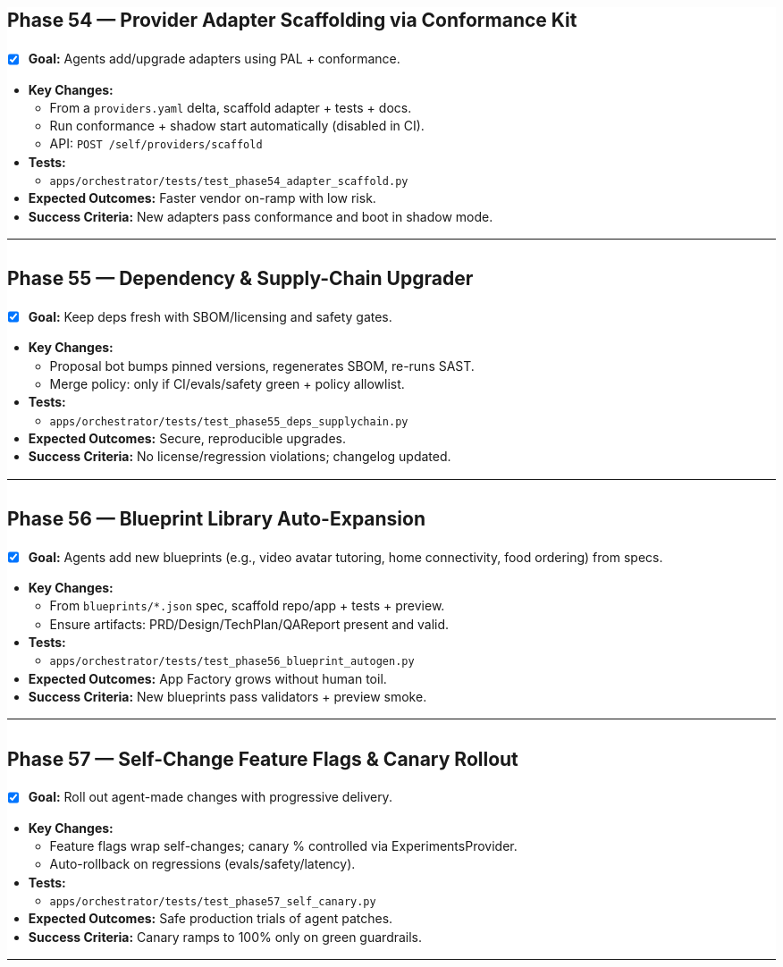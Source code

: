 
## Phase 54 — Provider Adapter Scaffolding via Conformance Kit
- [x] **Goal:** Agents add/upgrade adapters using PAL + conformance.
- **Key Changes:**
  - From a `providers.yaml` delta, scaffold adapter + tests + docs.
  - Run conformance + shadow start automatically (disabled in CI).
  - API: `POST /self/providers/scaffold`
- **Tests:**  
  - `apps/orchestrator/tests/test_phase54_adapter_scaffold.py`
- **Expected Outcomes:** Faster vendor on-ramp with low risk.
- **Success Criteria:** New adapters pass conformance and boot in shadow mode.

---

## Phase 55 — Dependency & Supply-Chain Upgrader
- [x] **Goal:** Keep deps fresh with SBOM/licensing and safety gates.
- **Key Changes:**
  - Proposal bot bumps pinned versions, regenerates SBOM, re-runs SAST.
  - Merge policy: only if CI/evals/safety green + policy allowlist.
- **Tests:**  
  - `apps/orchestrator/tests/test_phase55_deps_supplychain.py`
- **Expected Outcomes:** Secure, reproducible upgrades.
- **Success Criteria:** No license/regression violations; changelog updated.

---

## Phase 56 — Blueprint Library Auto-Expansion
- [x] **Goal:** Agents add new blueprints (e.g., video avatar tutoring, home connectivity, food ordering) from specs.
- **Key Changes:**
  - From `blueprints/*.json` spec, scaffold repo/app + tests + preview.
  - Ensure artifacts: PRD/Design/TechPlan/QAReport present and valid.
- **Tests:**  
  - `apps/orchestrator/tests/test_phase56_blueprint_autogen.py`
- **Expected Outcomes:** App Factory grows without human toil.
- **Success Criteria:** New blueprints pass validators + preview smoke.

---

## Phase 57 — Self-Change Feature Flags & Canary Rollout
- [x] **Goal:** Roll out agent-made changes with progressive delivery.
- **Key Changes:**
  - Feature flags wrap self-changes; canary % controlled via ExperimentsProvider.
  - Auto-rollback on regressions (evals/safety/latency).
- **Tests:**  
  - `apps/orchestrator/tests/test_phase57_self_canary.py`
- **Expected Outcomes:** Safe production trials of agent patches.
- **Success Criteria:** Canary ramps to 100% only on green guardrails.

---